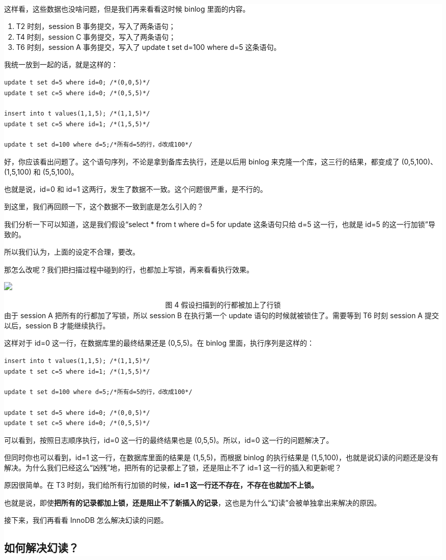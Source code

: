  这样看，这些数据也没啥问题，但是我们再来看看这时候 binlog 里面的内容。 

1.  T2 时刻，session B 事务提交，写入了两条语句； 
2.  T4 时刻，session C 事务提交，写入了两条语句； 
3.  T6 时刻，session A 事务提交，写入了 update t set d=100 where d=5 这条语句。 

 我统一放到一起的话，就是这样的： 

```mysql
update t set d=5 where id=0; /*(0,0,5)*/
update t set c=5 where id=0; /*(0,5,5)*/

insert into t values(1,1,5); /*(1,1,5)*/
update t set c=5 where id=1; /*(1,5,5)*/

update t set d=100 where d=5;/*所有d=5的行，d改成100*/
```

好，你应该看出问题了。这个语句序列，不论是拿到备库去执行，还是以后用 binlog 来克隆一个库，这三行的结果，都变成了 (0,5,100)、(1,5,100) 和 (5,5,100)。

也就是说，id=0 和 id=1 这两行，发生了数据不一致。这个问题很严重，是不行的。

到这里，我们再回顾一下，这个数据不一致到底是怎么引入的？

我们分析一下可以知道，这是我们假设“select * from t where d=5 for update 这条语句只给 d=5 这一行，也就是 id=5 的这一行加锁”导致的。

所以我们认为，上面的设定不合理，要改。

那怎么改呢？我们把扫描过程中碰到的行，也都加上写锁，再来看看执行效果。

![](https://raw.githubusercontent.com/dddygin/intentional-learning/master/blog/images/mysql45/picture/mysql45-20-04.png)

<center>图 4 假设扫描到的行都被加上了行锁</center>
由于 session A 把所有的行都加了写锁，所以 session B 在执行第一个 update 语句的时候就被锁住了。需要等到 T6 时刻 session A 提交以后，session B 才能继续执行。

这样对于 id=0 这一行，在数据库里的最终结果还是 (0,5,5)。在 binlog 里面，执行序列是这样的：

```mysql
insert into t values(1,1,5); /*(1,1,5)*/
update t set c=5 where id=1; /*(1,5,5)*/

update t set d=100 where d=5;/*所有d=5的行，d改成100*/

update t set d=5 where id=0; /*(0,0,5)*/
update t set c=5 where id=0; /*(0,5,5)*/
```

可以看到，按照日志顺序执行，id=0 这一行的最终结果也是 (0,5,5)。所以，id=0 这一行的问题解决了。

但同时你也可以看到，id=1 这一行，在数据库里面的结果是 (1,5,5)，而根据 binlog 的执行结果是 (1,5,100)，也就是说幻读的问题还是没有解决。为什么我们已经这么“凶残”地，把所有的记录都上了锁，还是阻止不了 id=1 这一行的插入和更新呢？

原因很简单。在 T3 时刻，我们给所有行加锁的时候，**id=1 这一行还不存在，不存在也就加不上锁。**

也就是说，即使**把所有的记录都加上锁，还是阻止不了新插入的记录**，这也是为什么“幻读”会被单独拿出来解决的原因。

接下来，我们再看看 InnoDB 怎么解决幻读的问题。

## 如何解决幻读？
